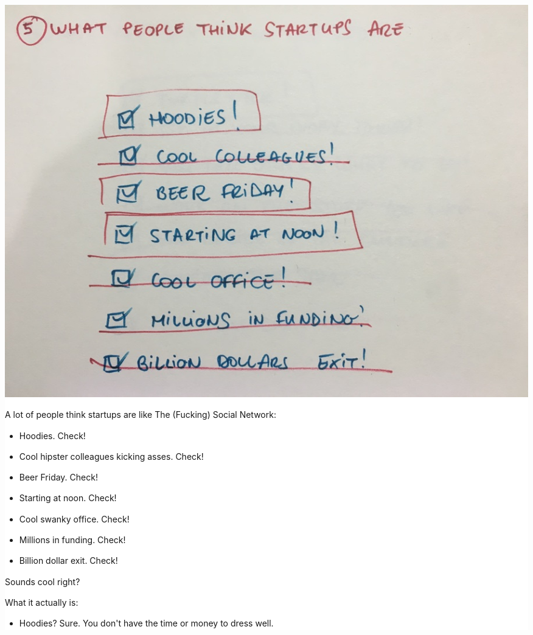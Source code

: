 ![Startups](/files/entrepreneurship-no/5-startups.jpg)

A lot of people think startups are like The (Fucking) Social Network:

*   Hoodies. Check!
    
*   Cool hipster colleagues kicking asses. Check!
    
*   Beer Friday. Check!
    
*   Starting at noon. Check!
    
*   Cool swanky office. Check!
    
*   Millions in funding. Check!
    
*   Billion dollar exit. Check!
    

Sounds cool right?

What it actually is:

*   Hoodies? Sure. You don't have the time or money to dress well.
    
